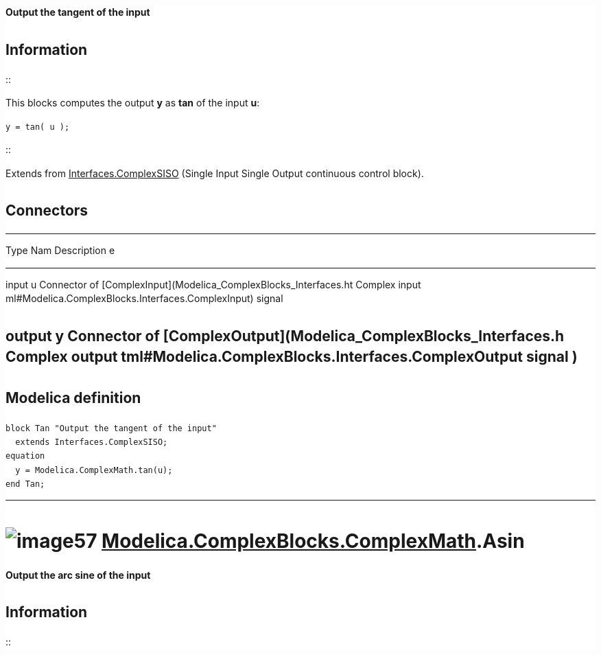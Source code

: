 **Output the tangent of the input**

Information
-----------

::

This blocks computes the output **y** as **tan** of the input **u**:

    y = tan( u );

::

Extends from
[Interfaces.ComplexSISO](Modelica_ComplexBlocks_Interfaces.html#Modelica.ComplexBlocks.Interfaces.ComplexSISO)
(Single Input Single Output continuous control block).

Connectors
----------

  -------------------------------------------------------------------------
  Type                                                Nam Description
                                                      e   
  --------------------------------------------------- --- -----------------
  input                                               u   Connector of
  [ComplexInput](Modelica_ComplexBlocks_Interfaces.ht     Complex input
  ml#Modelica.ComplexBlocks.Interfaces.ComplexInput)      signal

  output                                              y   Connector of
  [ComplexOutput](Modelica_ComplexBlocks_Interfaces.h     Complex output
  tml#Modelica.ComplexBlocks.Interfaces.ComplexOutput     signal
  )                                                       
  -------------------------------------------------------------------------

Modelica definition
-------------------

    block Tan "Output the tangent of the input"
      extends Interfaces.ComplexSISO;
    equation 
      y = Modelica.ComplexMath.tan(u);
    end Tan;

* * * * *

![image57](Modelica.ComplexBlocks.ComplexMath.AsinI.png) [Modelica.ComplexBlocks.ComplexMath](Modelica_ComplexBlocks_ComplexMath.html#Modelica.ComplexBlocks.ComplexMath).Asin
==============================================================================================================================================================================

**Output the arc sine of the input**

Information
-----------

::
